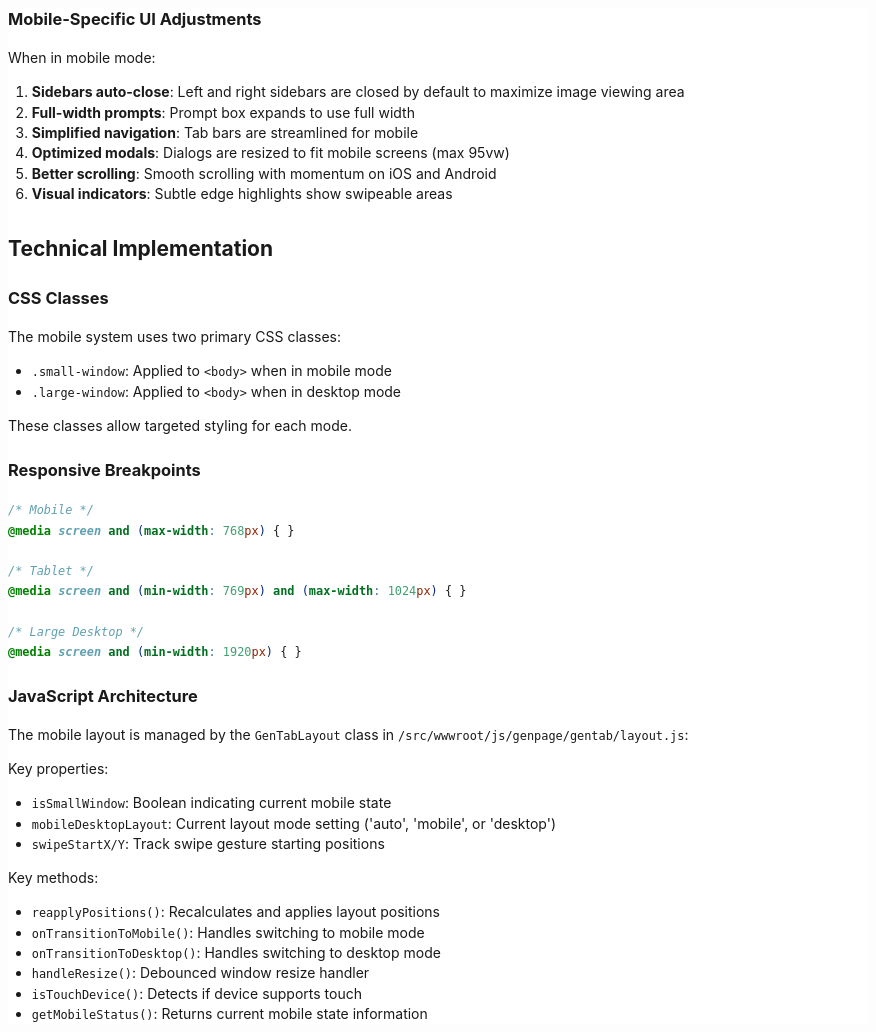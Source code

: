 ### Mobile-Specific UI Adjustments

When in mobile mode:

1. **Sidebars auto-close**: Left and right sidebars are closed by default to maximize image viewing area
2. **Full-width prompts**: Prompt box expands to use full width
3. **Simplified navigation**: Tab bars are streamlined for mobile
4. **Optimized modals**: Dialogs are resized to fit mobile screens (max 95vw)
5. **Better scrolling**: Smooth scrolling with momentum on iOS and Android
6. **Visual indicators**: Subtle edge highlights show swipeable areas

## Technical Implementation

### CSS Classes

The mobile system uses two primary CSS classes:

- `.small-window`: Applied to `<body>` when in mobile mode
- `.large-window`: Applied to `<body>` when in desktop mode

These classes allow targeted styling for each mode.

### Responsive Breakpoints

```css
/* Mobile */
@media screen and (max-width: 768px) { }

/* Tablet */
@media screen and (min-width: 769px) and (max-width: 1024px) { }

/* Large Desktop */
@media screen and (min-width: 1920px) { }
```

### JavaScript Architecture

The mobile layout is managed by the `GenTabLayout` class in `/src/wwwroot/js/genpage/gentab/layout.js`:

Key properties:
- `isSmallWindow`: Boolean indicating current mobile state
- `mobileDesktopLayout`: Current layout mode setting ('auto', 'mobile', or 'desktop')
- `swipeStartX/Y`: Track swipe gesture starting positions

Key methods:
- `reapplyPositions()`: Recalculates and applies layout positions
- `onTransitionToMobile()`: Handles switching to mobile mode
- `onTransitionToDesktop()`: Handles switching to desktop mode
- `handleResize()`: Debounced window resize handler
- `isTouchDevice()`: Detects if device supports touch
- `getMobileStatus()`: Returns current mobile state information
